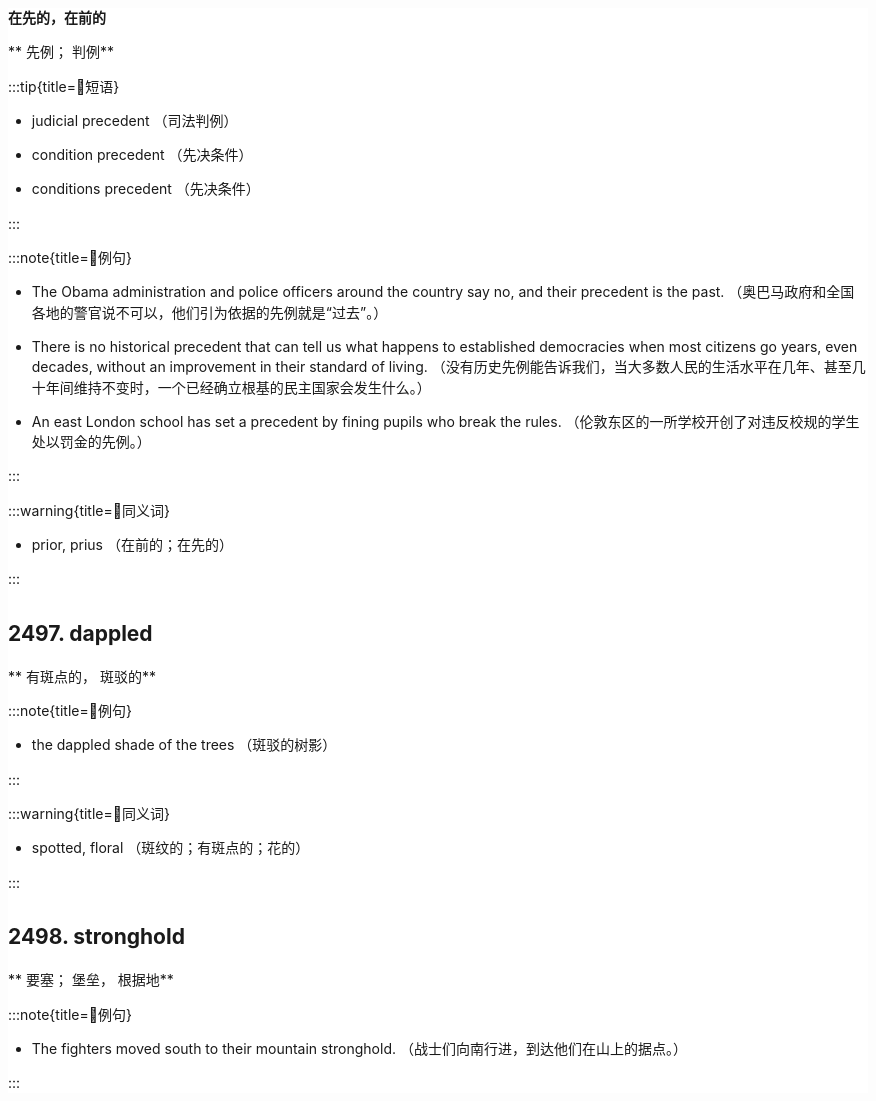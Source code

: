 **在先的，在前的**

** 先例； 判例**

:::tip{title=🤩短语}

- judicial precedent （司法判例）

- condition precedent （先决条件）

- conditions precedent （先决条件）

:::

:::note{title=🎤例句}

- The Obama administration and police officers around the country say no, and their precedent is the past. （奥巴马政府和全国各地的警官说不可以，他们引为依据的先例就是“过去”。）

- There is no historical precedent that can tell us what happens to established democracies when most citizens go years, even decades, without an improvement in their standard of living. （没有历史先例能告诉我们，当大多数人民的生活水平在几年、甚至几十年间维持不变时，一个已经确立根基的民主国家会发生什么。）

- An east London school has set a precedent by fining pupils who break the rules. （伦敦东区的一所学校开创了对违反校规的学生处以罚金的先例。）

:::

:::warning{title=🤔同义词}

- prior, prius （在前的；在先的）

:::


## 2497. dappled

** 有斑点的， 斑驳的**

:::note{title=🎤例句}

- the dappled shade of the trees （斑驳的树影）

:::

:::warning{title=🤔同义词}

- spotted, floral （斑纹的；有斑点的；花的）

:::


## 2498. stronghold

** 要塞； 堡垒， 根据地**

:::note{title=🎤例句}

- The fighters moved south to their mountain stronghold. （战士们向南行进，到达他们在山上的据点。）

:::
